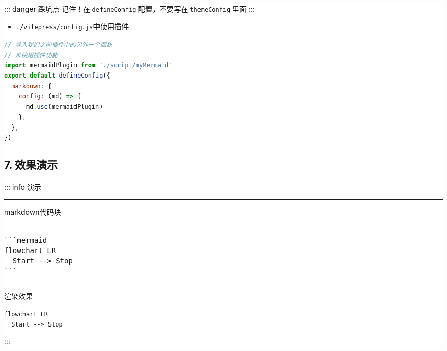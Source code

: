 ::: danger <Badge type='warning'>踩坑点</Badge>
记住！在 `defineConfig` 配置，不要写在 `themeConfig` 里面
:::

- `./vitepress/config.js`中使用插件


```js 
// 导入我们之前插件中的另外一个函数
// 来使用插件功能
import mermaidPlugin from './script/myMermaid'
export default defineConfig({
  markdown: {
    config: (md) => {
      md.use(mermaidPlugin)
    },
  },
})
```

## 7. 效果演示

::: info 演示

---
<Badge type='info'>markdown代码块</Badge>
<pre>

```mermaid
flowchart LR
  Start --> Stop
```
</pre>

---

<Badge type='info'>渲染效果</Badge>

```mermaid
flowchart LR
  Start --> Stop
```




:::